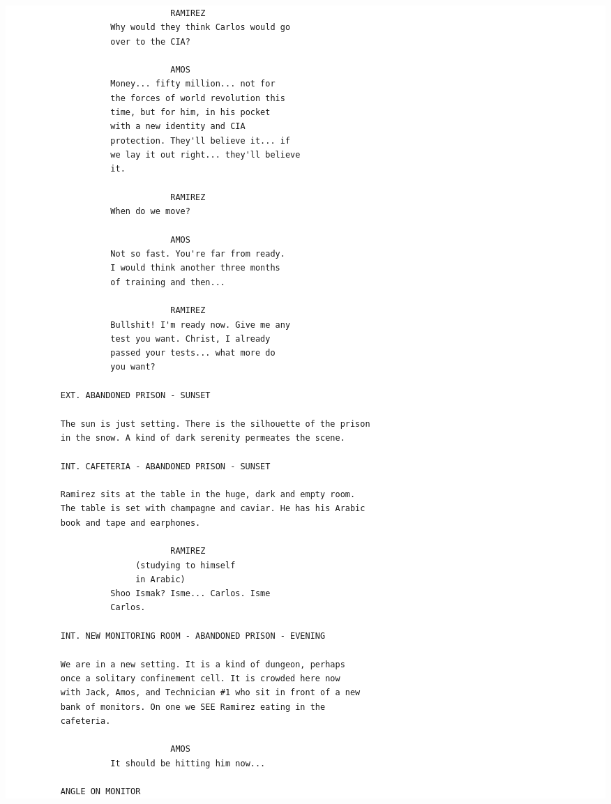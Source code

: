                                      RAMIREZ
                         Why would they think Carlos would go 
                         over to the CIA?

                                     AMOS
                         Money... fifty million... not for 
                         the forces of world revolution this 
                         time, but for him, in his pocket 
                         with a new identity and CIA 
                         protection. They'll believe it... if 
                         we lay it out right... they'll believe 
                         it.

                                     RAMIREZ
                         When do we move?

                                     AMOS
                         Not so fast. You're far from ready. 
                         I would think another three months 
                         of training and then...

                                     RAMIREZ
                         Bullshit! I'm ready now. Give me any 
                         test you want. Christ, I already 
                         passed your tests... what more do 
                         you want?

               EXT. ABANDONED PRISON - SUNSET

               The sun is just setting. There is the silhouette of the prison 
               in the snow. A kind of dark serenity permeates the scene.

               INT. CAFETERIA - ABANDONED PRISON - SUNSET

               Ramirez sits at the table in the huge, dark and empty room. 
               The table is set with champagne and caviar. He has his Arabic 
               book and tape and earphones.

                                     RAMIREZ
                              (studying to himself 
                              in Arabic)
                         Shoo Ismak? Isme... Carlos. Isme 
                         Carlos.

               INT. NEW MONITORING ROOM - ABANDONED PRISON - EVENING

               We are in a new setting. It is a kind of dungeon, perhaps 
               once a solitary confinement cell. It is crowded here now 
               with Jack, Amos, and Technician #1 who sit in front of a new 
               bank of monitors. On one we SEE Ramirez eating in the 
               cafeteria.

                                     AMOS
                         It should be hitting him now...

               ANGLE ON MONITOR
